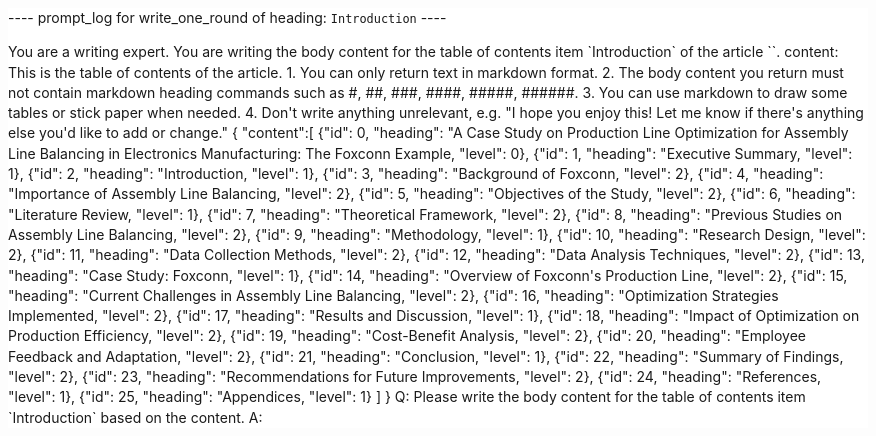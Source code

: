 
---- prompt_log for write_one_round of heading: `Introduction` ----

<role>
You are a writing expert.
</role>
<rule>
You are writing the body content for the table of contents item `Introduction` of the article `<A Case Study on Production Line Optimization for Assembly Line Balancing in Electronics Manufacturing: The Foxconn Example>`.
content: This is the table of contents of the article.
</rule>
<constraints>
1. You can only return text in markdown format.
2. The body content you return must not contain markdown heading commands such as #, ##, ###, ####, #####, ######.
3. You can use markdown to draw some tables or stick paper when needed.
4. Don't write anything unrelevant, e.g. "I hope you enjoy this! Let me know if there's anything else you'd like to add or change."
</constraints>
<content>
{
	"content":[
		{"id": 0, "heading": "A Case Study on Production Line Optimization for Assembly Line Balancing in Electronics Manufacturing: The Foxconn Example, "level": 0},
		{"id": 1, "heading": "Executive Summary, "level": 1},
		{"id": 2, "heading": "Introduction, "level": 1},
		{"id": 3, "heading": "Background of Foxconn, "level": 2},
		{"id": 4, "heading": "Importance of Assembly Line Balancing, "level": 2},
		{"id": 5, "heading": "Objectives of the Study, "level": 2},
		{"id": 6, "heading": "Literature Review, "level": 1},
		{"id": 7, "heading": "Theoretical Framework, "level": 2},
		{"id": 8, "heading": "Previous Studies on Assembly Line Balancing, "level": 2},
		{"id": 9, "heading": "Methodology, "level": 1},
		{"id": 10, "heading": "Research Design, "level": 2},
		{"id": 11, "heading": "Data Collection Methods, "level": 2},
		{"id": 12, "heading": "Data Analysis Techniques, "level": 2},
		{"id": 13, "heading": "Case Study: Foxconn, "level": 1},
		{"id": 14, "heading": "Overview of Foxconn's Production Line, "level": 2},
		{"id": 15, "heading": "Current Challenges in Assembly Line Balancing, "level": 2},
		{"id": 16, "heading": "Optimization Strategies Implemented, "level": 2},
		{"id": 17, "heading": "Results and Discussion, "level": 1},
		{"id": 18, "heading": "Impact of Optimization on Production Efficiency, "level": 2},
		{"id": 19, "heading": "Cost-Benefit Analysis, "level": 2},
		{"id": 20, "heading": "Employee Feedback and Adaptation, "level": 2},
		{"id": 21, "heading": "Conclusion, "level": 1},
		{"id": 22, "heading": "Summary of Findings, "level": 2},
		{"id": 23, "heading": "Recommendations for Future Improvements, "level": 2},
		{"id": 24, "heading": "References, "level": 1},
		{"id": 25, "heading": "Appendices, "level": 1}
	]
}
</content>
<task>
Q: Please write the body content for the table of contents item `Introduction` based on the content.
A:
